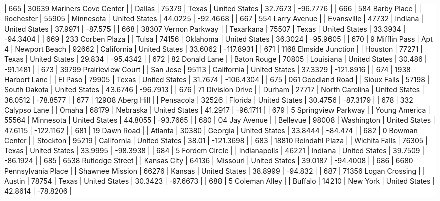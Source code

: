 | 665  | 30639 Mariners Cove Center     |               | Dallas                    | 75379      | Texas                | United States | 32.7673  | -96.7776  |
| 666  | 584 Barby Place                |               | Rochester                 | 55905      | Minnesota            | United States | 44.0225  | -92.4668  |
| 667  | 554 Larry Avenue               |               | Evansville                | 47732      | Indiana              | United States | 37.9971  | -87.575   |
| 668  | 38307 Vernon Parkway           |               | Texarkana                 | 75507      | Texas                | United States | 33.3934  | -94.3404  |
| 669  | 233 Corben Plaza               |               | Tulsa                     | 74156      | Oklahoma             | United States | 36.3024  | -95.9605  |
| 670  | 9 Mifflin Pass                 | Apt 4         | Newport Beach             | 92662      | California           | United States | 33.6062  | -117.8931 |
| 671  | 1168 Elmside Junction          |               | Houston                   | 77271      | Texas                | United States | 29.834   | -95.4342  |
| 672  | 82 Donald Lane                 |               | Baton Rouge               | 70805      | Louisiana            | United States | 30.486   | -91.1481  |
| 673  | 39799 Prairieview Court        |               | San Jose                  | 95113      | California           | United States | 37.3329  | -121.8916 |
| 674  | 1938 Harbort Lane              |               | El Paso                   | 79905      | Texas                | United States | 31.7674  | -106.4304 |
| 675  | 061 Goodland Road              |               | Sioux Falls               | 57198      | South Dakota         | United States | 43.6746  | -96.7913  |
| 676  | 71 Division Drive              |               | Durham                    | 27717      | North Carolina       | United States | 36.0512  | -78.8577  |
| 677  | 12908 Aberg Hill               |               | Pensacola                 | 32526      | Florida              | United States | 30.4756  | -87.3179  |
| 678  | 332 Calypso Lane               |               | Omaha                     | 68179      | Nebraska             | United States | 41.2917  | -96.1711  |
| 679  | 5 Springview Parkway           |               | Young America             | 55564      | Minnesota            | United States | 44.8055  | -93.7665  |
| 680  | 04 Jay Avenue                  |               | Bellevue                  | 98008      | Washington           | United States | 47.6115  | -122.1162 |
| 681  | 19 Dawn Road                   |               | Atlanta                   | 30380      | Georgia              | United States | 33.8444  | -84.474   |
| 682  | 0 Bowman Center                |               | Stockton                  | 95219      | California           | United States | 38.01    | -121.3698 |
| 683  | 18810 Reindahl Plaza           |               | Wichita Falls             | 76305      | Texas                | United States | 33.9995  | -98.3938  |
| 684  | 5 Fordem Circle                |               | Indianapolis              | 46221      | Indiana              | United States | 39.7509  | -86.1924  |
| 685  | 6538 Rutledge Street           |               | Kansas City               | 64136      | Missouri             | United States | 39.0187  | -94.4008  |
| 686  | 6680 Pennsylvania Place        |               | Shawnee Mission           | 66276      | Kansas               | United States | 38.8999  | -94.832   |
| 687  | 71356 Logan Crossing           |               | Austin                    | 78754      | Texas                | United States | 30.3423  | -97.6673  |
| 688  | 5 Coleman Alley                |               | Buffalo                   | 14210      | New York             | United States | 42.8614  | -78.8206  |
